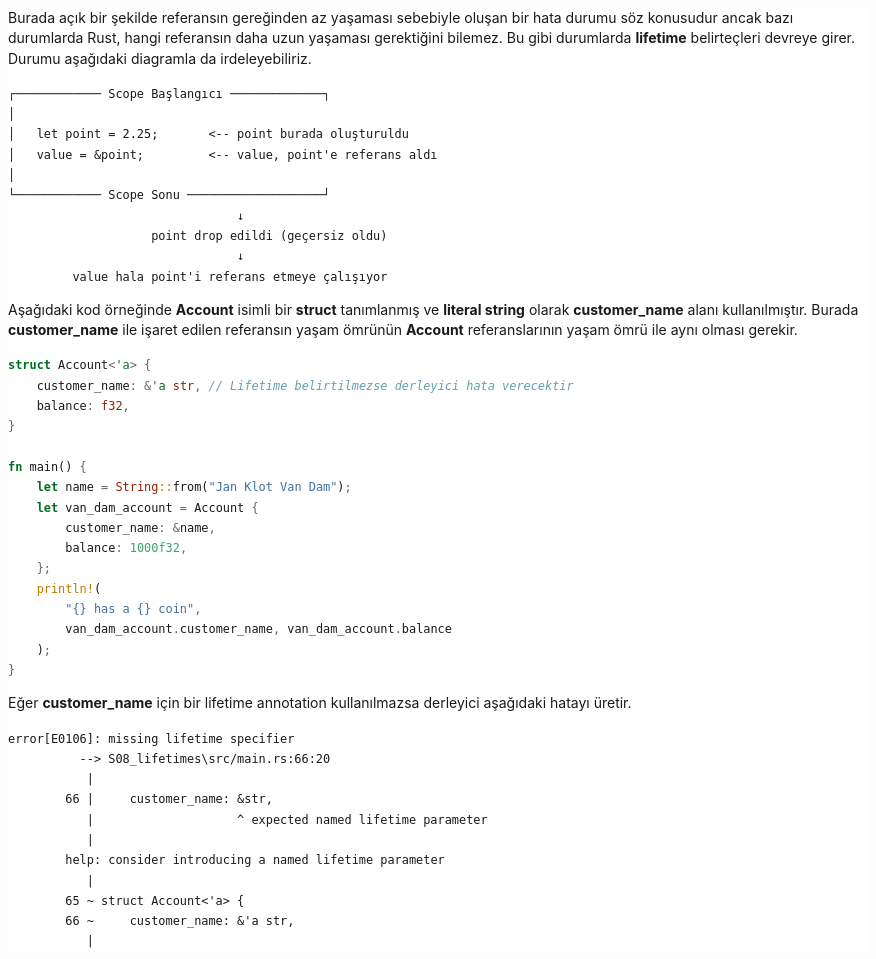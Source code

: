 Burada açık bir şekilde referansın gereğinden az yaşaması sebebiyle oluşan bir hata durumu söz konusudur ancak bazı
durumlarda Rust, hangi referansın daha uzun yaşaması gerektiğini bilemez. Bu gibi durumlarda **lifetime** belirteçleri
devreye girer. Durumu aşağıdaki diagramla da irdeleyebiliriz.

```text
┌──────────── Scope Başlangıcı ─────────────┐
│
│   let point = 2.25;       <-- point burada oluşturuldu
│   value = &point;         <-- value, point'e referans aldı
│
└──────────── Scope Sonu ───────────────────┘
                                ↓
                    point drop edildi (geçersiz oldu)
                                ↓
         value hala point'i referans etmeye çalışıyor
```

Aşağıdaki kod örneğinde **Account** isimli bir **struct** tanımlanmış ve **literal string** olarak **customer_name**
alanı kullanılmıştır. Burada **customer_name** ile işaret edilen referansın yaşam ömrünün **Account** referanslarının
yaşam ömrü ile aynı olması gerekir.

```rust
struct Account<'a> {
    customer_name: &'a str, // Lifetime belirtilmezse derleyici hata verecektir
    balance: f32,
}

fn main() {
    let name = String::from("Jan Klot Van Dam");
    let van_dam_account = Account {
        customer_name: &name,
        balance: 1000f32,
    };
    println!(
        "{} has a {} coin",
        van_dam_account.customer_name, van_dam_account.balance
    );
}
```

Eğer **customer_name** için bir lifetime annotation kullanılmazsa derleyici aşağıdaki hatayı üretir.

```
error[E0106]: missing lifetime specifier
          --> S08_lifetimes\src/main.rs:66:20
           |
        66 |     customer_name: &str,
           |                    ^ expected named lifetime parameter
           |
        help: consider introducing a named lifetime parameter
           |
        65 ~ struct Account<'a> {
        66 ~     customer_name: &'a str,
           |
```
